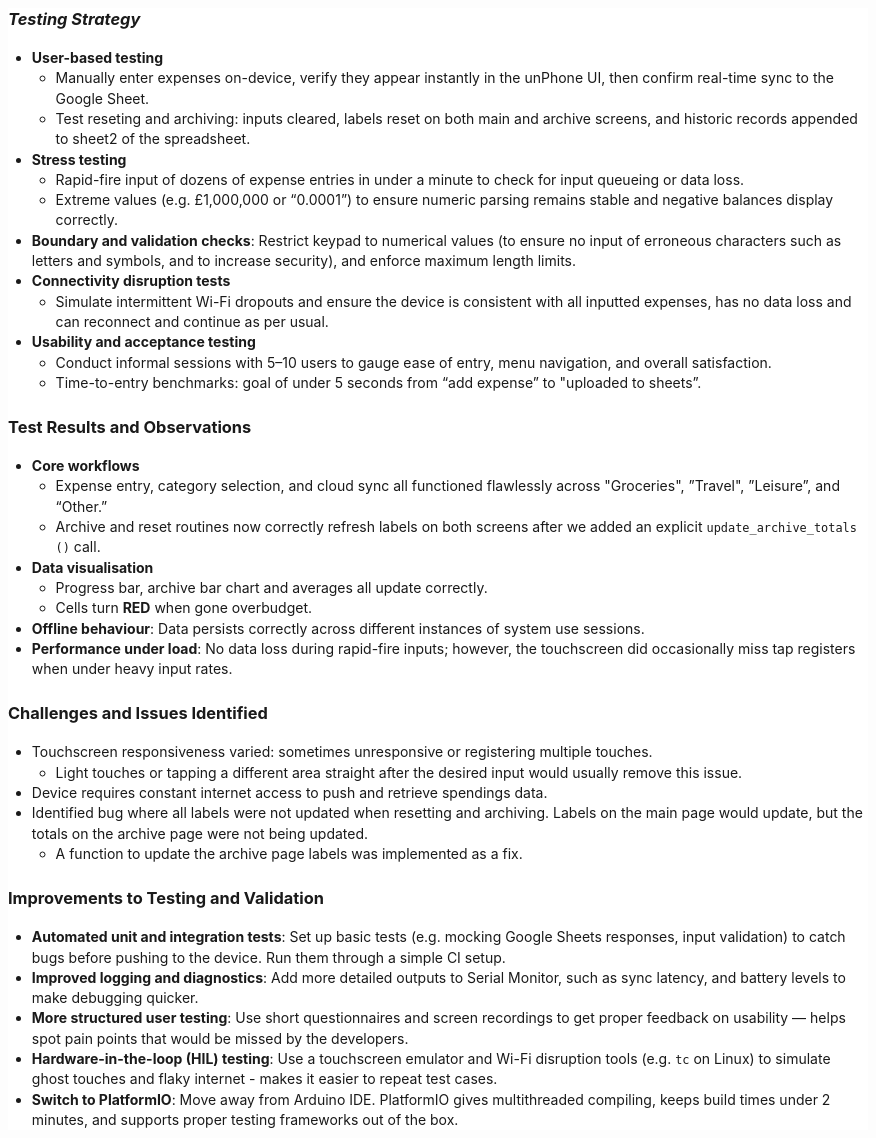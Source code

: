 ### *Testing Strategy*

- **User-based testing**  
  - Manually enter expenses on-device, verify they appear instantly in the unPhone UI, then confirm real-time sync to the Google Sheet.  
  - Test reseting and archiving: inputs cleared, labels reset on both main and archive screens, and historic records appended to sheet2 of the spreadsheet.  
- **Stress testing**  
  - Rapid-fire input of dozens of expense entries in under a minute to check for input queueing or data loss.  
  - Extreme values (e.g. £1,000,000 or “0.0001”) to ensure numeric parsing remains stable and negative balances display correctly.  
- **Boundary and validation checks**: Restrict keypad to numerical values (to ensure no input of erroneous characters such as letters and symbols, and to increase security), and enforce maximum length limits.  
- **Connectivity disruption tests**  
  - Simulate intermittent Wi-Fi dropouts and ensure the device is consistent with all inputted expenses, has no data loss and can reconnect and continue as per usual. 
- **Usability and acceptance testing**  
  - Conduct informal sessions with 5–10 users to gauge ease of entry, menu navigation, and overall satisfaction.
  - Time-to-entry benchmarks: goal of under 5 seconds from “add expense” to "uploaded to sheets”.  

### Test Results and Observations

- **Core workflows**  
  - Expense entry, category selection, and cloud sync all functioned flawlessly across "Groceries", ”Travel", ”Leisure”, and “Other.”  
  - Archive and reset routines now correctly refresh labels on both screens after we added an explicit `update_archive_totals()` call.
- **Data visualisation**
  - Progress bar, archive bar chart and averages all update correctly.
  - Cells turn **RED** when gone overbudget.
- **Offline behaviour**: Data persists correctly across different instances of system use sessions.
- **Performance under load**: No data loss during rapid-fire inputs; however, the touch­screen did occasionally miss tap registers when under heavy input rates.

### Challenges and Issues Identified

- Touchscreen responsiveness varied: sometimes unresponsive or registering multiple touches.  
  - Light touches or tapping a different area straight after the desired input would usually remove this issue.  
- Device requires constant internet access to push and retrieve spendings data.  
- Identified bug where all labels were not updated when resetting and archiving. Labels on the main page would update, but the totals on the archive page were not being updated.  
  - A function to update the archive page labels was implemented as a fix.  


### Improvements to Testing and Validation

- **Automated unit and integration tests**: Set up basic tests (e.g. mocking Google Sheets responses, input validation) to catch bugs before pushing to the device. Run them through a simple CI setup.  
- **Improved logging and diagnostics**: Add more detailed outputs to Serial Monitor, such as sync latency, and battery levels to make debugging quicker.  
- **More structured user testing**: Use short questionnaires and screen recordings to get proper feedback on usability — helps spot pain points that would be missed by the developers. 
- **Hardware-in-the-loop (HIL) testing**: Use a touchscreen emulator and Wi-Fi disruption tools (e.g. `tc` on Linux) to simulate ghost touches and flaky internet - makes it easier to repeat test cases.  
- **Switch to PlatformIO**: Move away from Arduino IDE. PlatformIO gives multithreaded compiling, keeps build times under 2 minutes, and supports proper testing frameworks out of the box.  
